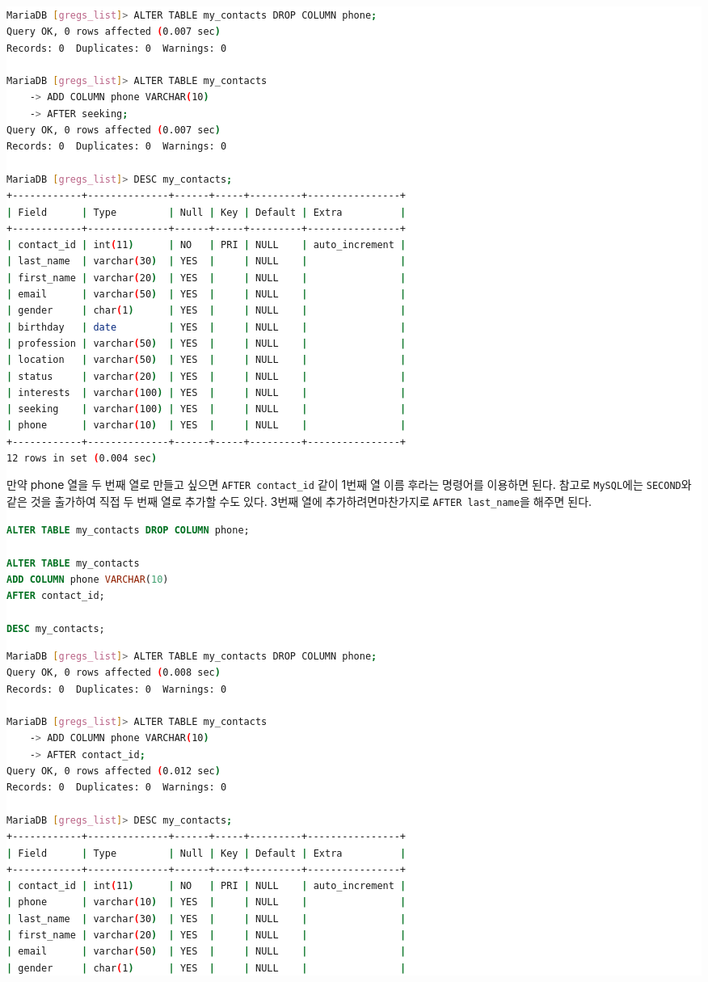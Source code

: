 ```bash
MariaDB [gregs_list]> ALTER TABLE my_contacts DROP COLUMN phone;
Query OK, 0 rows affected (0.007 sec)
Records: 0  Duplicates: 0  Warnings: 0

MariaDB [gregs_list]> ALTER TABLE my_contacts
    -> ADD COLUMN phone VARCHAR(10)
    -> AFTER seeking;
Query OK, 0 rows affected (0.007 sec)
Records: 0  Duplicates: 0  Warnings: 0

MariaDB [gregs_list]> DESC my_contacts;
+------------+--------------+------+-----+---------+----------------+
| Field      | Type         | Null | Key | Default | Extra          |
+------------+--------------+------+-----+---------+----------------+
| contact_id | int(11)      | NO   | PRI | NULL    | auto_increment |
| last_name  | varchar(30)  | YES  |     | NULL    |                |
| first_name | varchar(20)  | YES  |     | NULL    |                |
| email      | varchar(50)  | YES  |     | NULL    |                |
| gender     | char(1)      | YES  |     | NULL    |                |
| birthday   | date         | YES  |     | NULL    |                |
| profession | varchar(50)  | YES  |     | NULL    |                |
| location   | varchar(50)  | YES  |     | NULL    |                |
| status     | varchar(20)  | YES  |     | NULL    |                |
| interests  | varchar(100) | YES  |     | NULL    |                |
| seeking    | varchar(100) | YES  |     | NULL    |                |
| phone      | varchar(10)  | YES  |     | NULL    |                |
+------------+--------------+------+-----+---------+----------------+
12 rows in set (0.004 sec)

```

만약 phone 열을 두 번째 열로 만들고 싶으면 `AFTER contact_id` 같이 1번째 열 이름 후라는 명령어를 이용하면 된다. 참고로 `MySQL`에는 `SECOND`와 같은 것을 출가하여 직접 두 번째 열로 추가할 수도 있다. 3번째 열에 추가하려면마찬가지로 `AFTER last_name`을 해주면 된다.

```sql
ALTER TABLE my_contacts DROP COLUMN phone;

ALTER TABLE my_contacts
ADD COLUMN phone VARCHAR(10)
AFTER contact_id;

DESC my_contacts;
```

```bash
MariaDB [gregs_list]> ALTER TABLE my_contacts DROP COLUMN phone;
Query OK, 0 rows affected (0.008 sec)
Records: 0  Duplicates: 0  Warnings: 0

MariaDB [gregs_list]> ALTER TABLE my_contacts
    -> ADD COLUMN phone VARCHAR(10)
    -> AFTER contact_id;
Query OK, 0 rows affected (0.012 sec)
Records: 0  Duplicates: 0  Warnings: 0

MariaDB [gregs_list]> DESC my_contacts;
+------------+--------------+------+-----+---------+----------------+
| Field      | Type         | Null | Key | Default | Extra          |
+------------+--------------+------+-----+---------+----------------+
| contact_id | int(11)      | NO   | PRI | NULL    | auto_increment |
| phone      | varchar(10)  | YES  |     | NULL    |                |
| last_name  | varchar(30)  | YES  |     | NULL    |                |
| first_name | varchar(20)  | YES  |     | NULL    |                |
| email      | varchar(50)  | YES  |     | NULL    |                |
| gender     | char(1)      | YES  |     | NULL    |                |
```